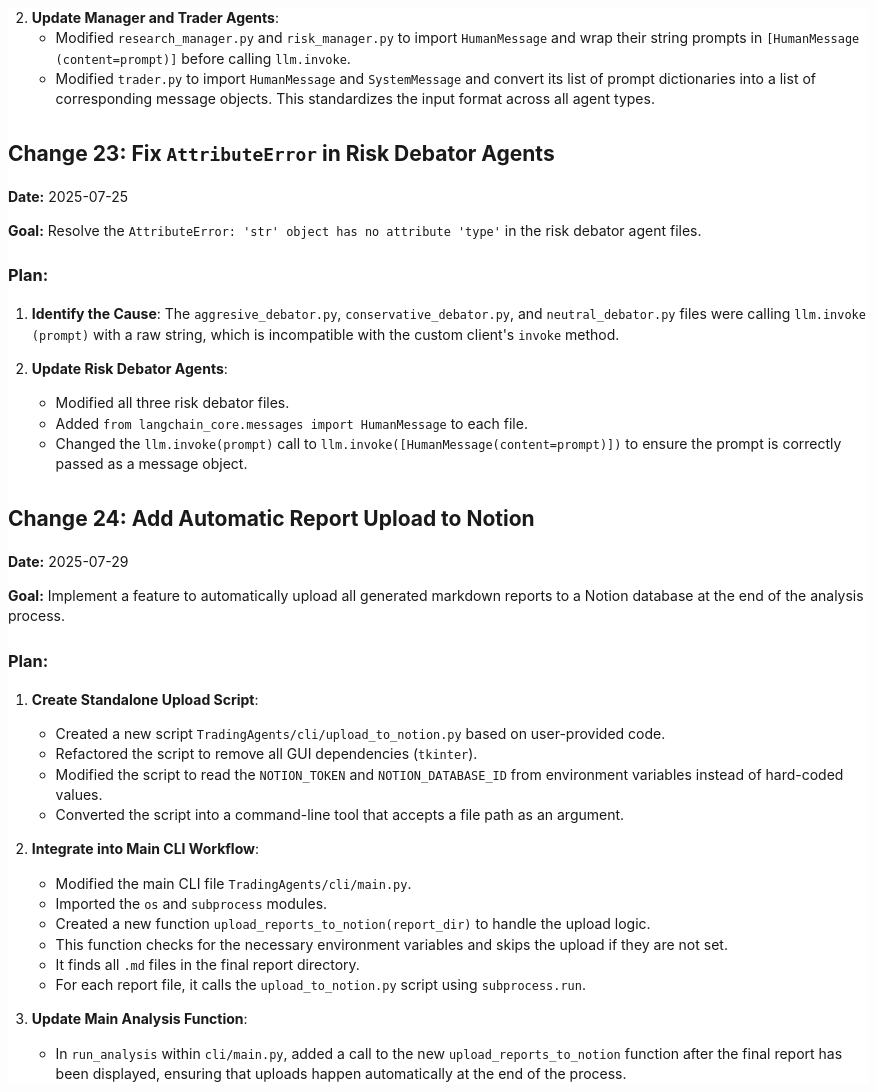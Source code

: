 2.  **Update Manager and Trader Agents**:
    *   Modified `research_manager.py` and `risk_manager.py` to import `HumanMessage` and wrap their string prompts in `[HumanMessage(content=prompt)]` before calling `llm.invoke`.
    *   Modified `trader.py` to import `HumanMessage` and `SystemMessage` and convert its list of prompt dictionaries into a list of corresponding message objects. This standardizes the input format across all agent types.

## Change 23: Fix `AttributeError` in Risk Debator Agents

**Date:** 2025-07-25

**Goal:** Resolve the `AttributeError: 'str' object has no attribute 'type'` in the risk debator agent files.

### Plan:

1.  **Identify the Cause**: The `aggresive_debator.py`, `conservative_debator.py`, and `neutral_debator.py` files were calling `llm.invoke(prompt)` with a raw string, which is incompatible with the custom client's `invoke` method.

2.  **Update Risk Debator Agents**:
    *   Modified all three risk debator files.
    *   Added `from langchain_core.messages import HumanMessage` to each file.
    *   Changed the `llm.invoke(prompt)` call to `llm.invoke([HumanMessage(content=prompt)])` to ensure the prompt is correctly passed as a message object.

## Change 24: Add Automatic Report Upload to Notion

**Date:** 2025-07-29

**Goal:** Implement a feature to automatically upload all generated markdown reports to a Notion database at the end of the analysis process.

### Plan:

1.  **Create Standalone Upload Script**:
    *   Created a new script `TradingAgents/cli/upload_to_notion.py` based on user-provided code.
    *   Refactored the script to remove all GUI dependencies (`tkinter`).
    *   Modified the script to read the `NOTION_TOKEN` and `NOTION_DATABASE_ID` from environment variables instead of hard-coded values.
    *   Converted the script into a command-line tool that accepts a file path as an argument.

2.  **Integrate into Main CLI Workflow**:
    *   Modified the main CLI file `TradingAgents/cli/main.py`.
    *   Imported the `os` and `subprocess` modules.
    *   Created a new function `upload_reports_to_notion(report_dir)` to handle the upload logic.
    *   This function checks for the necessary environment variables and skips the upload if they are not set.
    *   It finds all `.md` files in the final report directory.
    *   For each report file, it calls the `upload_to_notion.py` script using `subprocess.run`.

3.  **Update Main Analysis Function**:
    *   In `run_analysis` within `cli/main.py`, added a call to the new `upload_reports_to_notion` function after the final report has been displayed, ensuring that uploads happen automatically at the end of the process.
